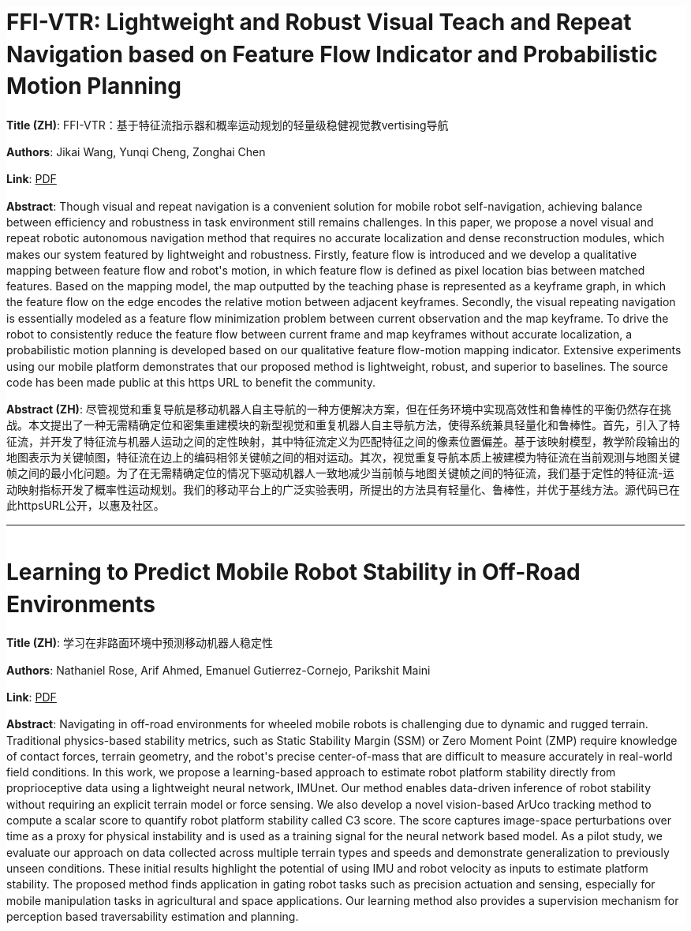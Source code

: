 # FFI-VTR: Lightweight and Robust Visual Teach and Repeat Navigation based on Feature Flow Indicator and Probabilistic Motion Planning 

**Title (ZH)**: FFI-VTR：基于特征流指示器和概率运动规划的轻量级稳健视觉教vertising导航 

**Authors**: Jikai Wang, Yunqi Cheng, Zonghai Chen  

**Link**: [PDF](https://arxiv.org/pdf/2507.12800)  

**Abstract**: Though visual and repeat navigation is a convenient solution for mobile robot self-navigation, achieving balance between efficiency and robustness in task environment still remains challenges. In this paper, we propose a novel visual and repeat robotic autonomous navigation method that requires no accurate localization and dense reconstruction modules, which makes our system featured by lightweight and robustness. Firstly, feature flow is introduced and we develop a qualitative mapping between feature flow and robot's motion, in which feature flow is defined as pixel location bias between matched features. Based on the mapping model, the map outputted by the teaching phase is represented as a keyframe graph, in which the feature flow on the edge encodes the relative motion between adjacent keyframes. Secondly, the visual repeating navigation is essentially modeled as a feature flow minimization problem between current observation and the map keyframe. To drive the robot to consistently reduce the feature flow between current frame and map keyframes without accurate localization, a probabilistic motion planning is developed based on our qualitative feature flow-motion mapping indicator. Extensive experiments using our mobile platform demonstrates that our proposed method is lightweight, robust, and superior to baselines. The source code has been made public at this https URL to benefit the community. 

**Abstract (ZH)**: 尽管视觉和重复导航是移动机器人自主导航的一种方便解决方案，但在任务环境中实现高效性和鲁棒性的平衡仍然存在挑战。本文提出了一种无需精确定位和密集重建模块的新型视觉和重复机器人自主导航方法，使得系统兼具轻量化和鲁棒性。首先，引入了特征流，并开发了特征流与机器人运动之间的定性映射，其中特征流定义为匹配特征之间的像素位置偏差。基于该映射模型，教学阶段输出的地图表示为关键帧图，特征流在边上的编码相邻关键帧之间的相对运动。其次，视觉重复导航本质上被建模为特征流在当前观测与地图关键帧之间的最小化问题。为了在无需精确定位的情况下驱动机器人一致地减少当前帧与地图关键帧之间的特征流，我们基于定性的特征流-运动映射指标开发了概率性运动规划。我们的移动平台上的广泛实验表明，所提出的方法具有轻量化、鲁棒性，并优于基线方法。源代码已在此httpsURL公开，以惠及社区。 

---
# Learning to Predict Mobile Robot Stability in Off-Road Environments 

**Title (ZH)**: 学习在非路面环境中预测移动机器人稳定性 

**Authors**: Nathaniel Rose, Arif Ahmed, Emanuel Gutierrez-Cornejo, Parikshit Maini  

**Link**: [PDF](https://arxiv.org/pdf/2507.12731)  

**Abstract**: Navigating in off-road environments for wheeled mobile robots is challenging due to dynamic and rugged terrain. Traditional physics-based stability metrics, such as Static Stability Margin (SSM) or Zero Moment Point (ZMP) require knowledge of contact forces, terrain geometry, and the robot's precise center-of-mass that are difficult to measure accurately in real-world field conditions. In this work, we propose a learning-based approach to estimate robot platform stability directly from proprioceptive data using a lightweight neural network, IMUnet. Our method enables data-driven inference of robot stability without requiring an explicit terrain model or force sensing.
We also develop a novel vision-based ArUco tracking method to compute a scalar score to quantify robot platform stability called C3 score. The score captures image-space perturbations over time as a proxy for physical instability and is used as a training signal for the neural network based model. As a pilot study, we evaluate our approach on data collected across multiple terrain types and speeds and demonstrate generalization to previously unseen conditions. These initial results highlight the potential of using IMU and robot velocity as inputs to estimate platform stability. The proposed method finds application in gating robot tasks such as precision actuation and sensing, especially for mobile manipulation tasks in agricultural and space applications. Our learning method also provides a supervision mechanism for perception based traversability estimation and planning. 

